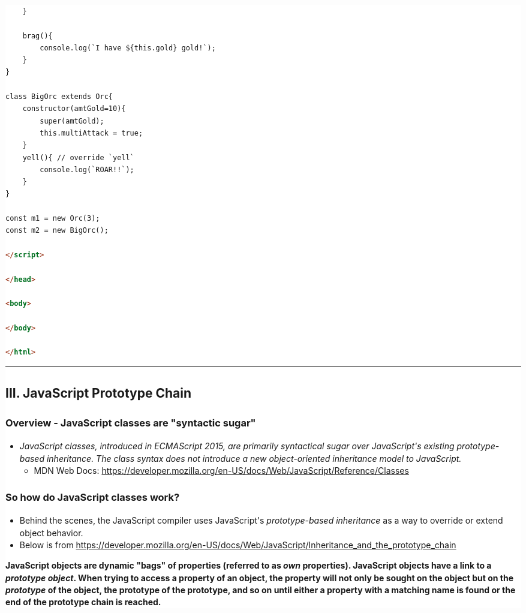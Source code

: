 ```html
	}

	brag(){
		console.log(`I have ${this.gold} gold!`);
	}
}

class BigOrc extends Orc{
	constructor(amtGold=10){
		super(amtGold);
		this.multiAttack = true;
	}
	yell(){ // override `yell`
		console.log(`ROAR!!`);
	}
}

const m1 = new Orc(3);
const m2 = new BigOrc();
    	
</script>

</head>

<body>
 
</body>

</html>
```

<hr>

## III. JavaScript Prototype Chain

### Overview - JavaScript classes are "syntactic sugar"
- *JavaScript classes, introduced in ECMAScript 2015, are primarily syntactical sugar over JavaScript's existing prototype-based inheritance. The class syntax does not introduce a new object-oriented inheritance model to JavaScript.* 
  - MDN Web Docs: https://developer.mozilla.org/en-US/docs/Web/JavaScript/Reference/Classes

### So how do JavaScript classes work?
- Behind the scenes, the JavaScript compiler uses JavaScript's *prototype-based inheritance* as a way to override or extend object behavior. 
- Below is from https://developer.mozilla.org/en-US/docs/Web/JavaScript/Inheritance_and_the_prototype_chain

**JavaScript objects are dynamic "bags" of properties (referred to as *own* properties). JavaScript objects have a link to a *prototype object*. When trying to access a property of an object, the property will not only be sought on the object but on the *prototype* of the object, the prototype of the prototype, and so on until either a property with a matching name is found or the end of the prototype chain is reached.**

